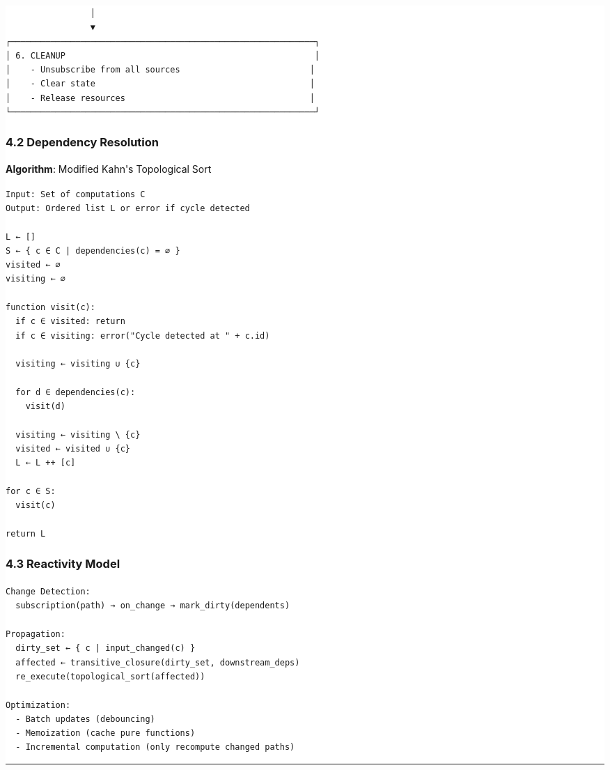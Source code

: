 ```
                 │
                 ▼
┌─────────────────────────────────────────────────────────────┐
│ 6. CLEANUP                                                  │
│    - Unsubscribe from all sources                          │
│    - Clear state                                           │
│    - Release resources                                     │
└─────────────────────────────────────────────────────────────┘
```

### 4.2 Dependency Resolution

**Algorithm**: Modified Kahn's Topological Sort

```
Input: Set of computations C
Output: Ordered list L or error if cycle detected

L ← []
S ← { c ∈ C | dependencies(c) = ∅ }
visited ← ∅
visiting ← ∅

function visit(c):
  if c ∈ visited: return
  if c ∈ visiting: error("Cycle detected at " + c.id)
  
  visiting ← visiting ∪ {c}
  
  for d ∈ dependencies(c):
    visit(d)
  
  visiting ← visiting \ {c}
  visited ← visited ∪ {c}
  L ← L ++ [c]

for c ∈ S:
  visit(c)

return L
```

### 4.3 Reactivity Model

```
Change Detection:
  subscription(path) → on_change → mark_dirty(dependents)
  
Propagation:
  dirty_set ← { c | input_changed(c) }
  affected ← transitive_closure(dirty_set, downstream_deps)
  re_execute(topological_sort(affected))

Optimization:
  - Batch updates (debouncing)
  - Memoization (cache pure functions)
  - Incremental computation (only recompute changed paths)
```

---